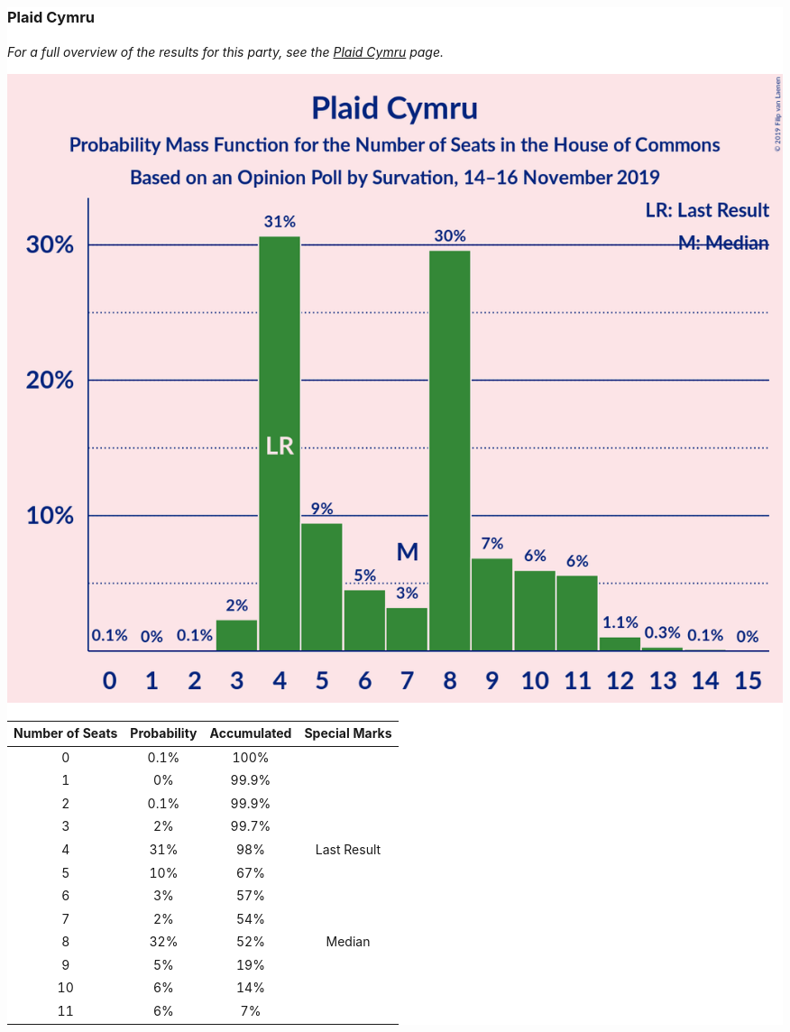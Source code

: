 ### Plaid Cymru

*For a full overview of the results for this party, see the [Plaid Cymru](party-plaidcymru.html) page.*

![Graph with seats probability mass function not yet produced](2019-11-16-Survation-seats-pmf-plaidcymru.png "Seats Probability Mass Function")

| Number of Seats | Probability | Accumulated | Special Marks |
|:---------------:|:-----------:|:-----------:|:-------------:|
| 0 | 0.1% | 100% |  |
| 1 | 0% | 99.9% |  |
| 2 | 0.1% | 99.9% |  |
| 3 | 2% | 99.7% |  |
| 4 | 31% | 98% | Last Result |
| 5 | 10% | 67% |  |
| 6 | 3% | 57% |  |
| 7 | 2% | 54% |  |
| 8 | 32% | 52% | Median |
| 9 | 5% | 19% |  |
| 10 | 6% | 14% |  |
| 11 | 6% | 7% |  |